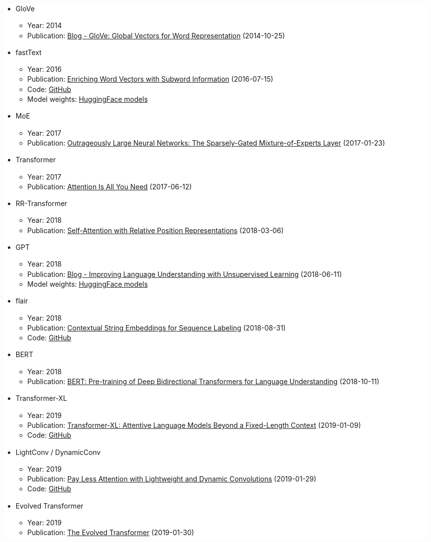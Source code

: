 - GloVe
  - Year: 2014
  - Publication: [Blog - GloVe: Global Vectors for Word Representation](https://aclanthology.org/D14-1162/) (2014-10-25)

- fastText
  - Year: 2016
  - Publication: [Enriching Word Vectors with Subword Information](https://arxiv.org/abs/1607.04606) (2016-07-15)
  - Code: [GitHub](https://github.com/facebookresearch/fastText)
  - Model weights: [HuggingFace models](https://huggingface.co/facebook/fasttext-en-vectors)

- MoE
  - Year: 2017
  - Publication: [Outrageously Large Neural Networks: The Sparsely-Gated Mixture-of-Experts Layer](https://arxiv.org/abs/1701.06538) (2017-01-23)

- Transformer
  - Year: 2017
  - Publication: [Attention Is All You Need](https://arxiv.org/abs/1706.03762) (2017-06-12)

- RR-Transformer
  - Year: 2018
  - Publication: [Self-Attention with Relative Position Representations](https://arxiv.org/abs/1803.02155) (2018-03-06)

- GPT
  - Year: 2018
  - Publication: [Blog - Improving Language Understanding with Unsupervised Learning](https://openai.com/blog/language-unsupervised) (2018-06-11)
  - Model weights: [HuggingFace models](https://huggingface.co/openai-gpt)

- flair
  - Year: 2018
  - Publication: [Contextual String Embeddings for Sequence Labeling](https://aclanthology.org/C18-1139) (2018-08-31)
  - Code: [GitHub](https://github.com/flairNLP/flair)

- BERT
  - Year: 2018
  - Publication: [BERT: Pre-training of Deep Bidirectional Transformers for Language Understanding](https://arxiv.org/abs/1810.04805) (2018-10-11)

- Transformer-XL
  - Year: 2019
  - Publication: [Transformer-XL: Attentive Language Models Beyond a Fixed-Length Context](https://arxiv.org/abs/1901.02860) (2019-01-09)
  - Code: [GitHub](https://github.com/kimiyoung/transformer-xl)

- LightConv / DynamicConv
  - Year: 2019
  - Publication: [Pay Less Attention with Lightweight and Dynamic Convolutions](https://arxiv.org/abs/1901.10430) (2019-01-29)
  - Code: [GitHub](https://github.com/pytorch/fairseq/tree/master/examples/pay_less_attention_paper)

- Evolved Transformer
  - Year: 2019
  - Publication: [The Evolved Transformer](https://arxiv.org/abs/1901.11117) (2019-01-30)
